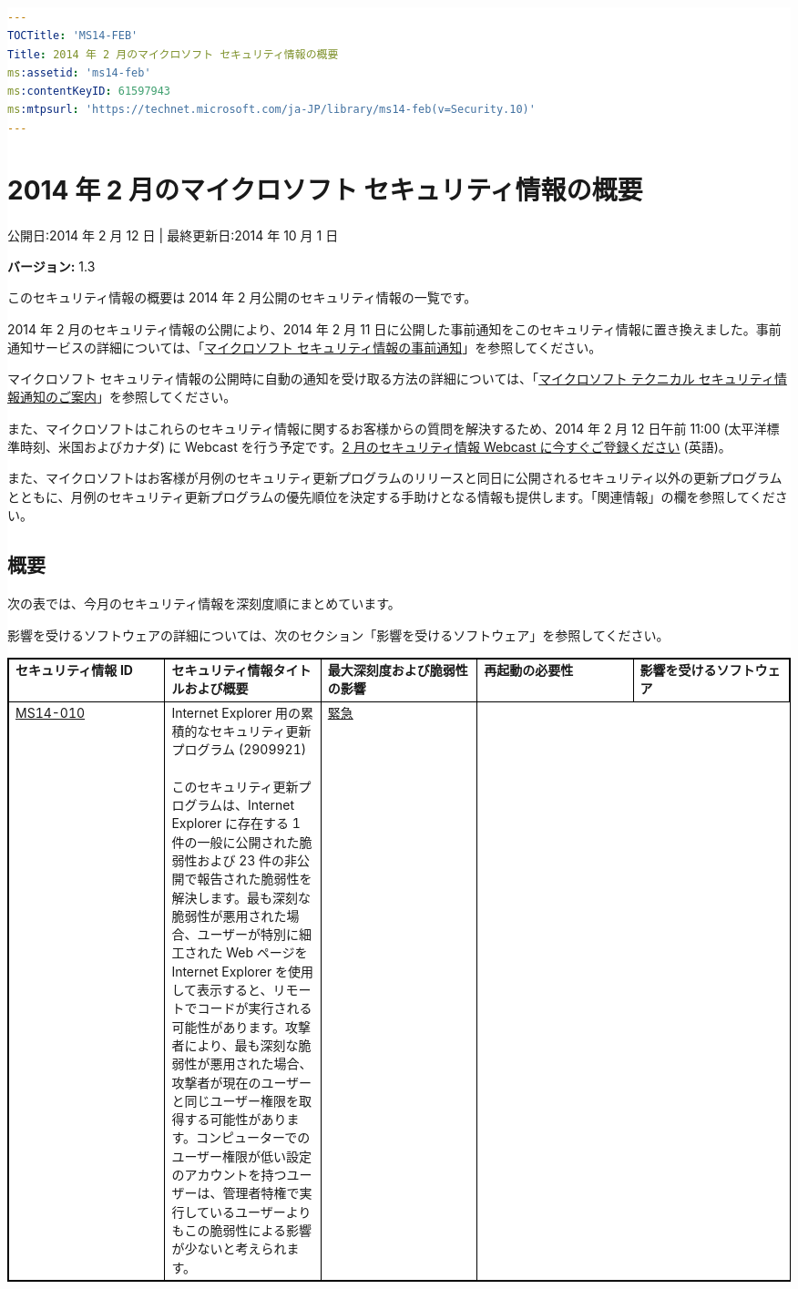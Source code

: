 ```yaml
---
TOCTitle: 'MS14-FEB'
Title: 2014 年 2 月のマイクロソフト セキュリティ情報の概要
ms:assetid: 'ms14-feb'
ms:contentKeyID: 61597943
ms:mtpsurl: 'https://technet.microsoft.com/ja-JP/library/ms14-feb(v=Security.10)'
---
```


2014 年 2 月のマイクロソフト セキュリティ情報の概要
===================================================

公開日:2014 年 2 月 12 日 | 最終更新日:2014 年 10 月 1 日

**バージョン:** 1.3

このセキュリティ情報の概要は 2014 年 2 月公開のセキュリティ情報の一覧です。

2014 年 2 月のセキュリティ情報の公開により、2014 年 2 月 11 日に公開した事前通知をこのセキュリティ情報に置き換えました。事前通知サービスの詳細については、「[マイクロソフト セキュリティ情報の事前通知](http://go.microsoft.com/fwlink/?linkid=217213)」を参照してください。

マイクロソフト セキュリティ情報の公開時に自動の通知を受け取る方法の詳細については、「[マイクロソフト テクニカル セキュリティ情報通知のご案内](http://go.microsoft.com/fwlink/?linkid=21163)」を参照してください。

また、マイクロソフトはこれらのセキュリティ情報に関するお客様からの質問を解決するため、2014 年 2 月 12 日午前 11:00 (太平洋標準時刻、米国およびカナダ) に Webcast を行う予定です。[2 月のセキュリティ情報 Webcast に今すぐご登録ください](https://msevents.microsoft.com/cui/eventdetail.aspx?eventid=1032572879&culture=en-us) (英語)。

また、マイクロソフトはお客様が月例のセキュリティ更新プログラムのリリースと同日に公開されるセキュリティ以外の更新プログラムとともに、月例のセキュリティ更新プログラムの優先順位を決定する手助けとなる情報も提供します。「関連情報」の欄を参照してください。

概要
----

<span id="sectionToggle0"></span>
次の表では、今月のセキュリティ情報を深刻度順にまとめています。

影響を受けるソフトウェアの詳細については、次のセクション「影響を受けるソフトウェア」を参照してください。

 
<p> </p>  
<table style="border:1px solid black;">
<colgroup>
<col width="20%" />
<col width="20%" />
<col width="20%" />
<col width="20%" />
<col width="20%" />
</colgroup>
<tbody>
<tr class="odd">
<td style="border:1px solid black;"><strong>セキュリティ情報 ID</strong></td>
<td style="border:1px solid black;"><strong>セキュリティ情報タイトルおよび概要</strong></td>
<td style="border:1px solid black;"><strong>最大深刻度および脆弱性の影響</strong></td>
<td style="border:1px solid black;"><strong>再起動の必要性</strong></td>
<td style="border:1px solid black;"><strong>影響を受けるソフトウェア</strong></td>
</tr>
<tr class="even">
<td style="border:1px solid black;"><a href="http://go.microsoft.com/fwlink/?linkid=390977">MS14-010</a></td>
<td style="border:1px solid black;">Internet Explorer 用の累積的なセキュリティ更新プログラム (2909921)<br />
<br />
このセキュリティ更新プログラムは、Internet Explorer に存在する 1 件の一般に公開された脆弱性および 23 件の非公開で報告された脆弱性を解決します。最も深刻な脆弱性が悪用された場合、ユーザーが特別に細工された Web ページを Internet Explorer を使用して表示すると、リモートでコードが実行される可能性があります。攻撃者により、最も深刻な脆弱性が悪用された場合、攻撃者が現在のユーザーと同じユーザー権限を取得する可能性があります。コンピューターでのユーザー権限が低い設定のアカウントを持つユーザーは、管理者特権で実行しているユーザーよりもこの脆弱性による影響が少ないと考えられます。</td>
<td style="border:1px solid black;"><a href="http://go.microsoft.com/fwlink/?linkid=21140">緊急</a> <br />